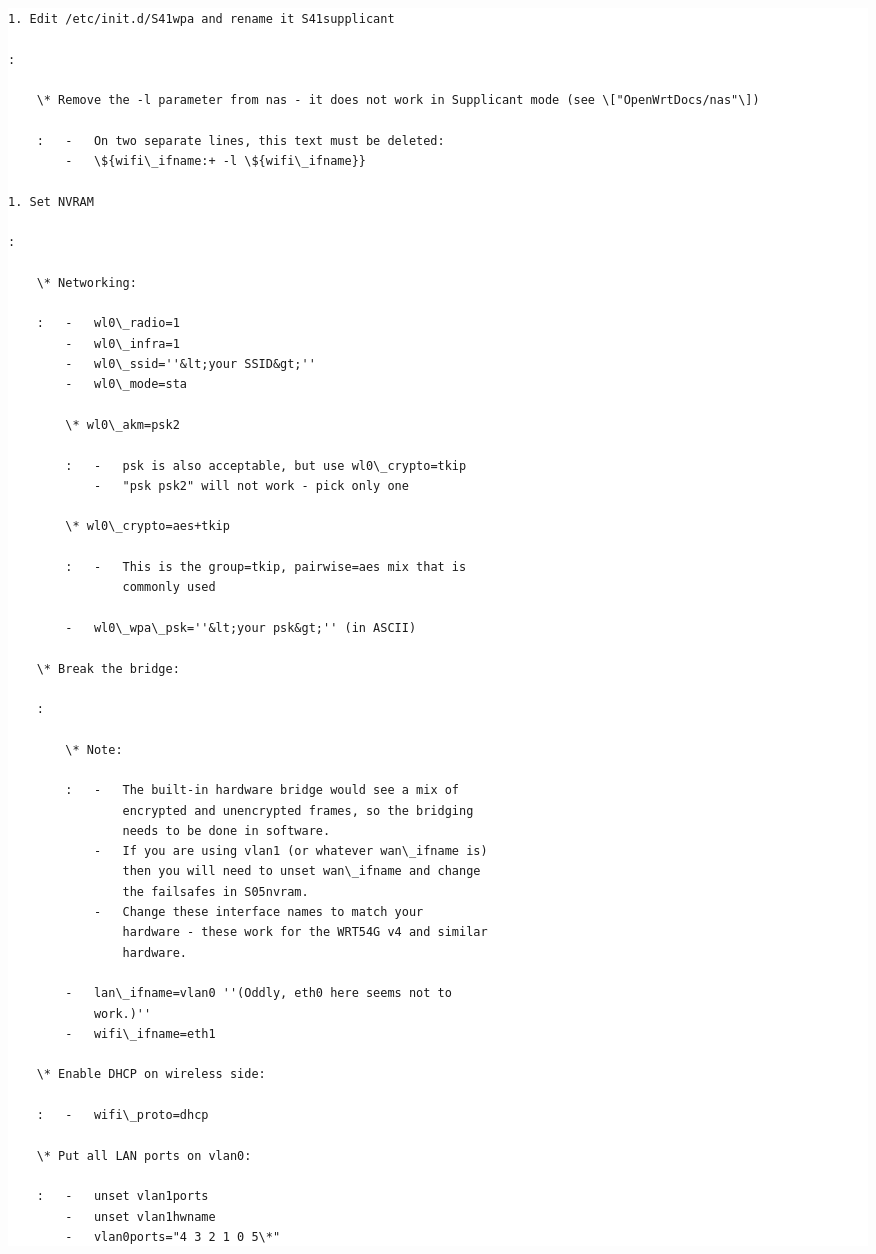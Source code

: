     1. Edit /etc/init.d/S41wpa and rename it S41supplicant

    :   

        \* Remove the -l parameter from nas - it does not work in Supplicant mode (see \["OpenWrtDocs/nas"\])

        :   -   On two separate lines, this text must be deleted:
            -   \${wifi\_ifname:+ -l \${wifi\_ifname}}

    1. Set NVRAM

    :   

        \* Networking:

        :   -   wl0\_radio=1
            -   wl0\_infra=1
            -   wl0\_ssid=''&lt;your SSID&gt;''
            -   wl0\_mode=sta

            \* wl0\_akm=psk2

            :   -   psk is also acceptable, but use wl0\_crypto=tkip
                -   "psk psk2" will not work - pick only one

            \* wl0\_crypto=aes+tkip

            :   -   This is the group=tkip, pairwise=aes mix that is
                    commonly used

            -   wl0\_wpa\_psk=''&lt;your psk&gt;'' (in ASCII)

        \* Break the bridge:

        :   

            \* Note:

            :   -   The built-in hardware bridge would see a mix of
                    encrypted and unencrypted frames, so the bridging
                    needs to be done in software.
                -   If you are using vlan1 (or whatever wan\_ifname is)
                    then you will need to unset wan\_ifname and change
                    the failsafes in S05nvram.
                -   Change these interface names to match your
                    hardware - these work for the WRT54G v4 and similar
                    hardware.

            -   lan\_ifname=vlan0 ''(Oddly, eth0 here seems not to
                work.)''
            -   wifi\_ifname=eth1

        \* Enable DHCP on wireless side:

        :   -   wifi\_proto=dhcp

        \* Put all LAN ports on vlan0:

        :   -   unset vlan1ports
            -   unset vlan1hwname
            -   vlan0ports="4 3 2 1 0 5\*"
